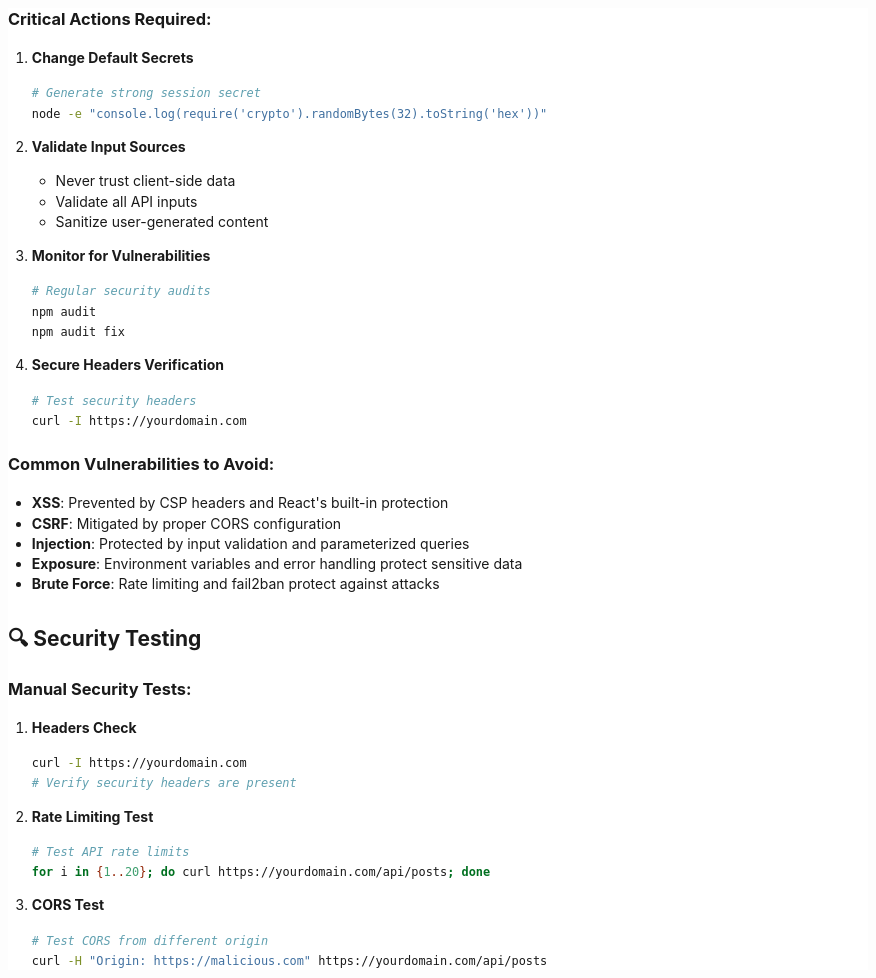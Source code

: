 ### Critical Actions Required:

1. **Change Default Secrets**
   ```bash
   # Generate strong session secret
   node -e "console.log(require('crypto').randomBytes(32).toString('hex'))"
   ```

2. **Validate Input Sources**
   - Never trust client-side data
   - Validate all API inputs
   - Sanitize user-generated content

3. **Monitor for Vulnerabilities**
   ```bash
   # Regular security audits
   npm audit
   npm audit fix
   ```

4. **Secure Headers Verification**
   ```bash
   # Test security headers
   curl -I https://yourdomain.com
   ```

### Common Vulnerabilities to Avoid:

- **XSS**: Prevented by CSP headers and React's built-in protection
- **CSRF**: Mitigated by proper CORS configuration
- **Injection**: Protected by input validation and parameterized queries
- **Exposure**: Environment variables and error handling protect sensitive data
- **Brute Force**: Rate limiting and fail2ban protect against attacks

## 🔍 Security Testing

### Manual Security Tests:

1. **Headers Check**
   ```bash
   curl -I https://yourdomain.com
   # Verify security headers are present
   ```

2. **Rate Limiting Test**
   ```bash
   # Test API rate limits
   for i in {1..20}; do curl https://yourdomain.com/api/posts; done
   ```

3. **CORS Test**
   ```bash
   # Test CORS from different origin
   curl -H "Origin: https://malicious.com" https://yourdomain.com/api/posts
   ```
